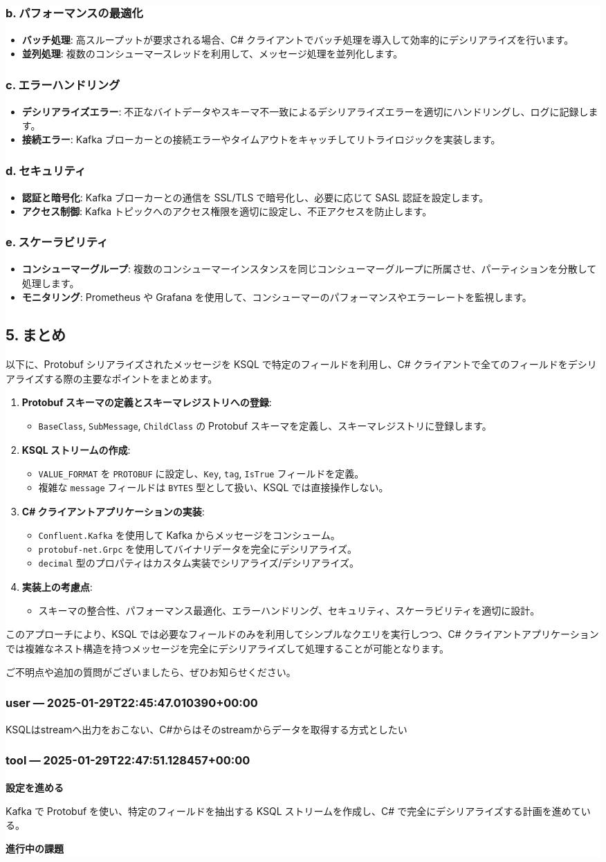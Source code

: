 ### b. パフォーマンスの最適化

- **バッチ処理**: 高スループットが要求される場合、C# クライアントでバッチ処理を導入して効率的にデシリアライズを行います。
- **並列処理**: 複数のコンシューマースレッドを利用して、メッセージ処理を並列化します。

### c. エラーハンドリング

- **デシリアライズエラー**: 不正なバイトデータやスキーマ不一致によるデシリアライズエラーを適切にハンドリングし、ログに記録します。
- **接続エラー**: Kafka ブローカーとの接続エラーやタイムアウトをキャッチしてリトライロジックを実装します。

### d. セキュリティ

- **認証と暗号化**: Kafka ブローカーとの通信を SSL/TLS で暗号化し、必要に応じて SASL 認証を設定します。
- **アクセス制御**: Kafka トピックへのアクセス権限を適切に設定し、不正アクセスを防止します。

### e. スケーラビリティ

- **コンシューマーグループ**: 複数のコンシューマーインスタンスを同じコンシューマーグループに所属させ、パーティションを分散して処理します。
- **モニタリング**: Prometheus や Grafana を使用して、コンシューマーのパフォーマンスやエラーレートを監視します。

## 5. まとめ

以下に、Protobuf シリアライズされたメッセージを KSQL で特定のフィールドを利用し、C# クライアントで全てのフィールドをデシリアライズする際の主要なポイントをまとめます。

1. **Protobuf スキーマの定義とスキーマレジストリへの登録**:
    - `BaseClass`, `SubMessage`, `ChildClass` の Protobuf スキーマを定義し、スキーマレジストリに登録します。

2. **KSQL ストリームの作成**:
    - `VALUE_FORMAT` を `PROTOBUF` に設定し、`Key`, `tag`, `IsTrue` フィールドを定義。
    - 複雑な `message` フィールドは `BYTES` 型として扱い、KSQL では直接操作しない。

3. **C# クライアントアプリケーションの実装**:
    - `Confluent.Kafka` を使用して Kafka からメッセージをコンシューム。
    - `protobuf-net.Grpc` を使用してバイナリデータを完全にデシリアライズ。
    - `decimal` 型のプロパティはカスタム実装でシリアライズ/デシリアライズ。

4. **実装上の考慮点**:
    - スキーマの整合性、パフォーマンス最適化、エラーハンドリング、セキュリティ、スケーラビリティを適切に設計。

このアプローチにより、KSQL では必要なフィールドのみを利用してシンプルなクエリを実行しつつ、C# クライアントアプリケーションでは複雑なネスト構造を持つメッセージを完全にデシリアライズして処理することが可能となります。

ご不明点や追加の質問がございましたら、ぜひお知らせください。

### user — 2025-01-29T22:45:47.010390+00:00

KSQLはstreamへ出力をおこない、C#からはそのstreamからデータを取得する方式としたい

### tool — 2025-01-29T22:47:51.128457+00:00

**設定を進める**

Kafka で Protobuf を使い、特定のフィールドを抽出する KSQL ストリームを作成し、C# で完全にデシリアライズする計画を進めている。

**進行中の課題**

